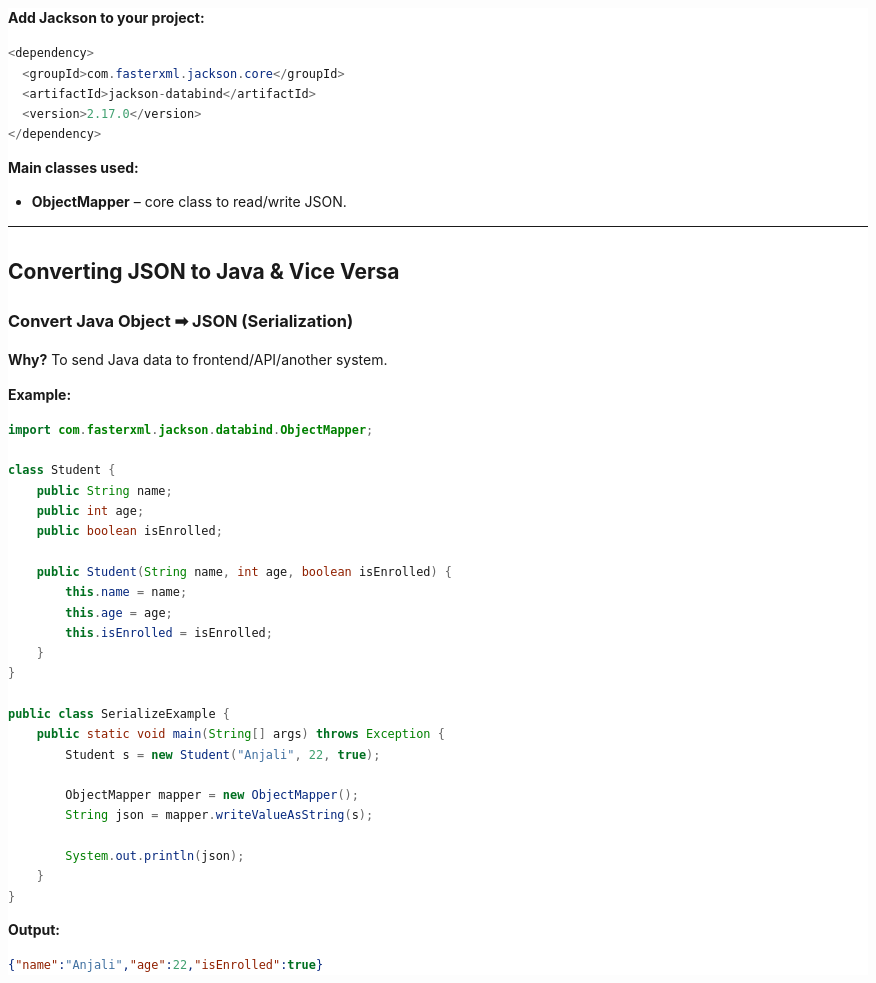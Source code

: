 **Add Jackson to your project:**

```java
<dependency>
  <groupId>com.fasterxml.jackson.core</groupId>
  <artifactId>jackson-databind</artifactId>
  <version>2.17.0</version>
</dependency>
```

**Main classes used:**

- **ObjectMapper** – core class to read/write JSON.

---

## Converting JSON to Java & Vice Versa

### Convert Java Object ➡ JSON (Serialization)

**Why?**
To send Java data to frontend/API/another system.

**Example:**

```java
import com.fasterxml.jackson.databind.ObjectMapper;

class Student {
    public String name;
    public int age;
    public boolean isEnrolled;

    public Student(String name, int age, boolean isEnrolled) {
        this.name = name;
        this.age = age;
        this.isEnrolled = isEnrolled;
    }
}

public class SerializeExample {
    public static void main(String[] args) throws Exception {
        Student s = new Student("Anjali", 22, true);

        ObjectMapper mapper = new ObjectMapper();
        String json = mapper.writeValueAsString(s);

        System.out.println(json);
    }
}
```

**Output:**
```json
{"name":"Anjali","age":22,"isEnrolled":true}
```

